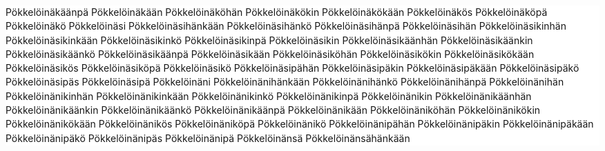 Pökkelöinäkäänpä
Pökkelöinäkään
Pökkelöinäköhän
Pökkelöinäkökin
Pökkelöinäkökään
Pökkelöinäkös
Pökkelöinäköpä
Pökkelöinäkö
Pökkelöinäsi
Pökkelöinäsihänkään
Pökkelöinäsihänkö
Pökkelöinäsihänpä
Pökkelöinäsihän
Pökkelöinäsikinhän
Pökkelöinäsikinkään
Pökkelöinäsikinkö
Pökkelöinäsikinpä
Pökkelöinäsikin
Pökkelöinäsikäänhän
Pökkelöinäsikäänkin
Pökkelöinäsikäänkö
Pökkelöinäsikäänpä
Pökkelöinäsikään
Pökkelöinäsiköhän
Pökkelöinäsikökin
Pökkelöinäsikökään
Pökkelöinäsikös
Pökkelöinäsiköpä
Pökkelöinäsikö
Pökkelöinäsipähän
Pökkelöinäsipäkin
Pökkelöinäsipäkään
Pökkelöinäsipäkö
Pökkelöinäsipäs
Pökkelöinäsipä
Pökkelöinäni
Pökkelöinänihänkään
Pökkelöinänihänkö
Pökkelöinänihänpä
Pökkelöinänihän
Pökkelöinänikinhän
Pökkelöinänikinkään
Pökkelöinänikinkö
Pökkelöinänikinpä
Pökkelöinänikin
Pökkelöinänikäänhän
Pökkelöinänikäänkin
Pökkelöinänikäänkö
Pökkelöinänikäänpä
Pökkelöinänikään
Pökkelöinäniköhän
Pökkelöinänikökin
Pökkelöinänikökään
Pökkelöinänikös
Pökkelöinäniköpä
Pökkelöinänikö
Pökkelöinänipähän
Pökkelöinänipäkin
Pökkelöinänipäkään
Pökkelöinänipäkö
Pökkelöinänipäs
Pökkelöinänipä
Pökkelöinänsä
Pökkelöinänsähänkään